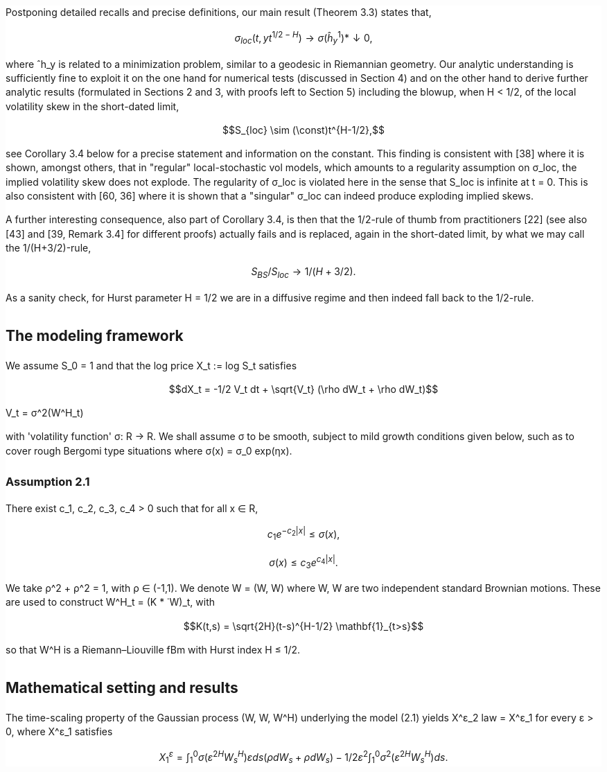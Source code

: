 Postponing detailed recalls and precise definitions, our main result (Theorem 3.3) states that,

$$\sigma_{loc}(t, y t^{1/2-H}) \to \sigma(\hat{h}_y^1) \ast \downarrow 0,$$

where ˆh_y is related to a minimization problem, similar to a geodesic in Riemannian geometry. Our analytic understanding is sufficiently fine to exploit it on the one hand for numerical tests (discussed in Section 4) and on the other hand to derive further analytic results (formulated in Sections 2 and 3, with proofs left to Section 5) including the blowup, when H < 1/2, of the local volatility skew in the short-dated limit,

$$S_{loc} \sim (\const)t^{H-1/2},$$

see Corollary 3.4 below for a precise statement and information on the constant. This finding is consistent with [38] where it is shown, amongst others, that in "regular" local-stochastic vol models, which amounts to a regularity assumption on σ_loc, the implied volatility skew does not explode. The regularity of σ_loc is violated here in the sense that S_loc is infinite at t = 0. This is also consistent with [60, 36] where it is shown that a "singular" σ_loc can indeed produce exploding implied skews.

A further interesting consequence, also part of Corollary 3.4, is then that the 1/2-rule of thumb from practitioners [22] (see also [43] and [39, Remark 3.4] for different proofs) actually fails and is replaced, again in the short-dated limit, by what we may call the 1/(H+3/2)-rule,

$$S_{BS} / S_{loc} \to 1/(H+3/2).$$

As a sanity check, for Hurst parameter H = 1/2 we are in a diffusive regime and then indeed fall back to the 1/2-rule.

## The modeling framework
We assume S_0 = 1 and that the log price X_t := log S_t satisfies

$$dX_t = -1/2 V_t dt + \sqrt{V_t} (\rho dW_t + \rho dW_t)$$

V_t = σ^2(W^H_t)

with 'volatility function' σ: R → R. We shall assume σ to be smooth, subject to mild growth conditions given below, such as to cover rough Bergomi type situations where σ(x) = σ_0 exp(ηx).

### Assumption 2.1
There exist c_1, c_2, c_3, c_4 > 0 such that for all x ∈ R,

$$c_1 e^{-c_2 |x|} \leq \sigma(x),$$

$$\sigma(x) \leq c_3 e^{c_4 |x|}.$$

We take ρ^2 + ρ^2 = 1, with ρ ∈ (-1,1). We denote W = (W, W) where W, W are two independent standard Brownian motions. These are used to construct W^H_t = (K * ˙W)_t, with

$$K(t,s) = \sqrt{2H}(t-s)^{H-1/2} \mathbf{1}_{t>s}$$

so that W^H is a Riemann–Liouville fBm with Hurst index H ≤ 1/2.

## Mathematical setting and results
The time-scaling property of the Gaussian process (W, W, W^H) underlying the model (2.1) yields X^ε_2 law = X^ε_1 for every ε > 0, where X^ε_1 satisfies

$$X^ε_1 = \int_1^0 σ(ε^{2H} W^H_s) ε ds (ρ dW_s + ρ dW_s) - 1/2 ε^2 \int_1^0 σ^2(ε^{2H} W^H_s) ds.$$
